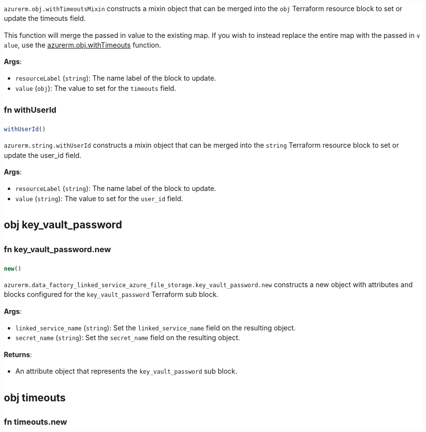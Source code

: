 `azurerm.obj.withTimeoutsMixin` constructs a mixin object that can be merged into the `obj`
Terraform resource block to set or update the timeouts field.

This function will merge the passed in value to the existing map. If you wish
to instead replace the entire map with the passed in `value`, use the [azurerm.obj.withTimeouts](TODO)
function.


**Args**:
  - `resourceLabel` (`string`): The name label of the block to update.
  - `value` (`obj`): The value to set for the `timeouts` field.


### fn withUserId

```ts
withUserId()
```

`azurerm.string.withUserId` constructs a mixin object that can be merged into the `string`
Terraform resource block to set or update the user_id field.



**Args**:
  - `resourceLabel` (`string`): The name label of the block to update.
  - `value` (`string`): The value to set for the `user_id` field.


## obj key_vault_password



### fn key_vault_password.new

```ts
new()
```


`azurerm.data_factory_linked_service_azure_file_storage.key_vault_password.new` constructs a new object with attributes and blocks configured for the `key_vault_password`
Terraform sub block.



**Args**:
  - `linked_service_name` (`string`): Set the `linked_service_name` field on the resulting object.
  - `secret_name` (`string`): Set the `secret_name` field on the resulting object.

**Returns**:
  - An attribute object that represents the `key_vault_password` sub block.


## obj timeouts



### fn timeouts.new

